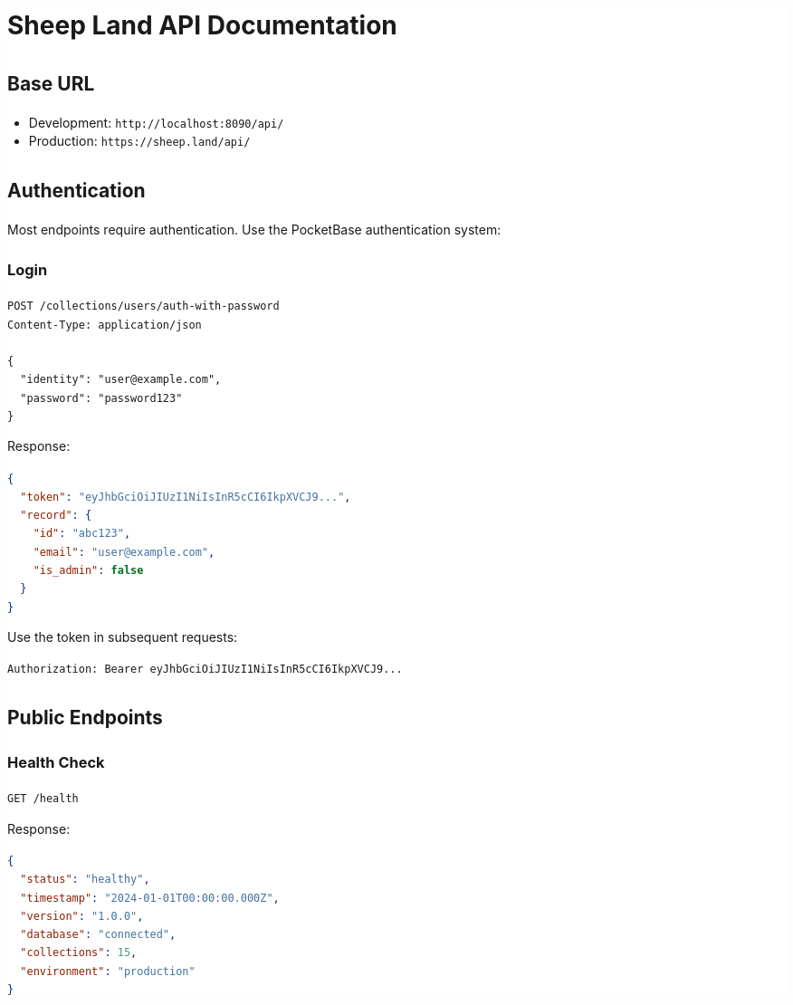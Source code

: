 # Sheep Land API Documentation

## Base URL
- Development: `http://localhost:8090/api/`
- Production: `https://sheep.land/api/`

## Authentication
Most endpoints require authentication. Use the PocketBase authentication system:

### Login
```
POST /collections/users/auth-with-password
Content-Type: application/json

{
  "identity": "user@example.com",
  "password": "password123"
}
```

Response:
```json
{
  "token": "eyJhbGciOiJIUzI1NiIsInR5cCI6IkpXVCJ9...",
  "record": {
    "id": "abc123",
    "email": "user@example.com",
    "is_admin": false
  }
}
```

Use the token in subsequent requests:
```
Authorization: Bearer eyJhbGciOiJIUzI1NiIsInR5cCI6IkpXVCJ9...
```

## Public Endpoints

### Health Check
```
GET /health
```
Response:
```json
{
  "status": "healthy",
  "timestamp": "2024-01-01T00:00:00.000Z",
  "version": "1.0.0",
  "database": "connected",
  "collections": 15,
  "environment": "production"
}
```
